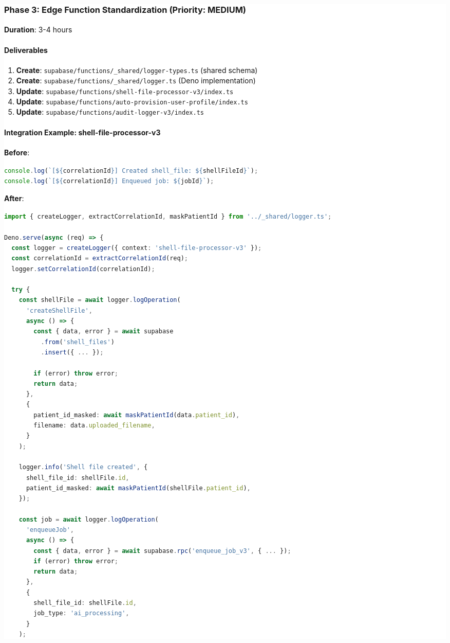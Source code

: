 
### Phase 3: Edge Function Standardization (Priority: MEDIUM)

**Duration**: 3-4 hours

#### Deliverables

1. **Create**: `supabase/functions/_shared/logger-types.ts` (shared schema)
2. **Create**: `supabase/functions/_shared/logger.ts` (Deno implementation)
3. **Update**: `supabase/functions/shell-file-processor-v3/index.ts`
4. **Update**: `supabase/functions/auto-provision-user-profile/index.ts`
5. **Update**: `supabase/functions/audit-logger-v3/index.ts`

#### Integration Example: shell-file-processor-v3

**Before**:
```typescript
console.log(`[${correlationId}] Created shell_file: ${shellFileId}`);
console.log(`[${correlationId}] Enqueued job: ${jobId}`);
```

**After**:
```typescript
import { createLogger, extractCorrelationId, maskPatientId } from '../_shared/logger.ts';

Deno.serve(async (req) => {
  const logger = createLogger({ context: 'shell-file-processor-v3' });
  const correlationId = extractCorrelationId(req);
  logger.setCorrelationId(correlationId);

  try {
    const shellFile = await logger.logOperation(
      'createShellFile',
      async () => {
        const { data, error } = await supabase
          .from('shell_files')
          .insert({ ... });

        if (error) throw error;
        return data;
      },
      {
        patient_id_masked: await maskPatientId(data.patient_id),
        filename: data.uploaded_filename,
      }
    );

    logger.info('Shell file created', {
      shell_file_id: shellFile.id,
      patient_id_masked: await maskPatientId(shellFile.patient_id),
    });

    const job = await logger.logOperation(
      'enqueueJob',
      async () => {
        const { data, error } = await supabase.rpc('enqueue_job_v3', { ... });
        if (error) throw error;
        return data;
      },
      {
        shell_file_id: shellFile.id,
        job_type: 'ai_processing',
      }
    );

```